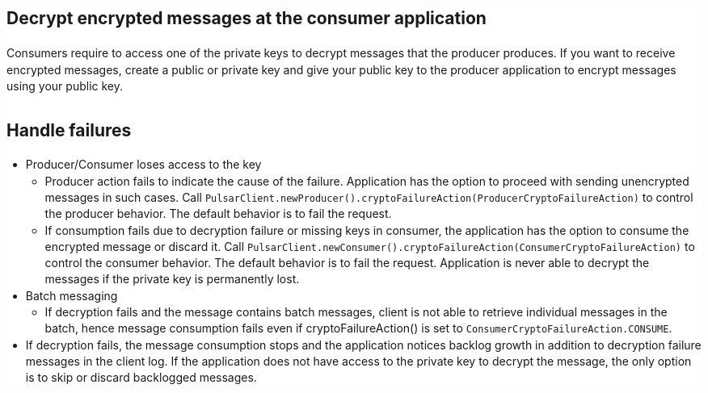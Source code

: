 ## Decrypt encrypted messages at the consumer application
Consumers require to access one of the private keys to decrypt messages that the producer produces. If you want to receive encrypted messages, create a public or private key and give your public key to the producer application to encrypt messages using your public key.

## Handle failures
* Producer/Consumer loses access to the key
  * Producer action fails to indicate the cause of the failure. Application has the option to proceed with sending unencrypted messages in such cases. Call `PulsarClient.newProducer().cryptoFailureAction(ProducerCryptoFailureAction)` to control the producer behavior. The default behavior is to fail the request.
  * If consumption fails due to decryption failure or missing keys in consumer, the application has the option to consume the encrypted message or discard it. Call `PulsarClient.newConsumer().cryptoFailureAction(ConsumerCryptoFailureAction)` to control the consumer behavior. The default behavior is to fail the request. Application is never able to decrypt the messages if the private key is permanently lost.
* Batch messaging
  * If decryption fails and the message contains batch messages, client is not able to retrieve individual messages in the batch, hence message consumption fails even if cryptoFailureAction() is set to `ConsumerCryptoFailureAction.CONSUME`.
* If decryption fails, the message consumption stops and the application notices backlog growth in addition to decryption failure messages in the client log. If the application does not have access to the private key to decrypt the message, the only option is to skip or discard backlogged messages. 
